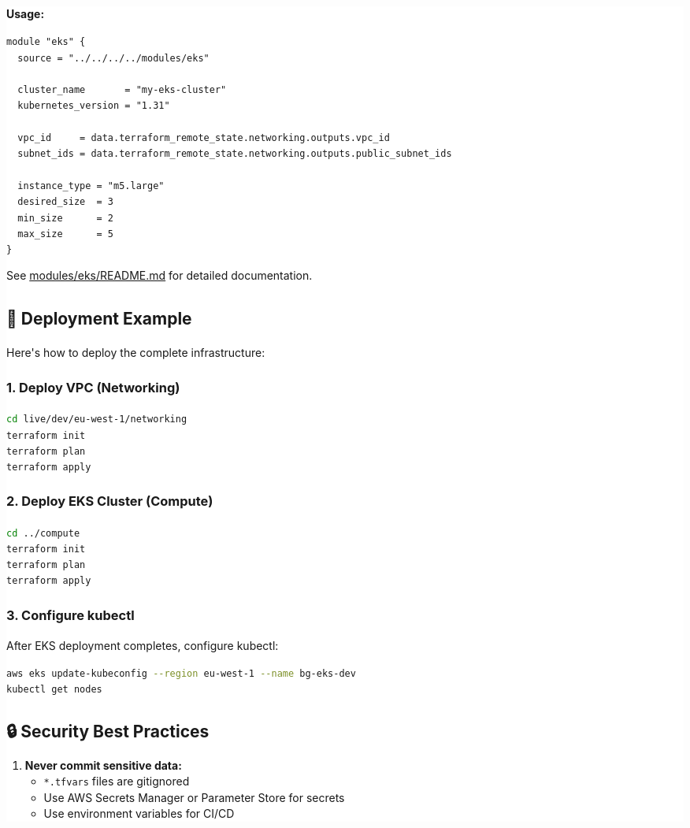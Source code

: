 **Usage:**
```hcl
module "eks" {
  source = "../../../../modules/eks"
  
  cluster_name       = "my-eks-cluster"
  kubernetes_version = "1.31"
  
  vpc_id     = data.terraform_remote_state.networking.outputs.vpc_id
  subnet_ids = data.terraform_remote_state.networking.outputs.public_subnet_ids

  instance_type = "m5.large"
  desired_size  = 3
  min_size      = 2
  max_size      = 5
}
```

See [modules/eks/README.md](modules/eks/README.md) for detailed documentation.

## 🚀 Deployment Example

Here's how to deploy the complete infrastructure:

### 1. Deploy VPC (Networking)

```bash
cd live/dev/eu-west-1/networking
terraform init
terraform plan
terraform apply
```

### 2. Deploy EKS Cluster (Compute)

```bash
cd ../compute
terraform init
terraform plan
terraform apply
```

### 3. Configure kubectl

After EKS deployment completes, configure kubectl:

```bash
aws eks update-kubeconfig --region eu-west-1 --name bg-eks-dev
kubectl get nodes
```

## 🔒 Security Best Practices

1. **Never commit sensitive data:**
   - `*.tfvars` files are gitignored
   - Use AWS Secrets Manager or Parameter Store for secrets
   - Use environment variables for CI/CD
